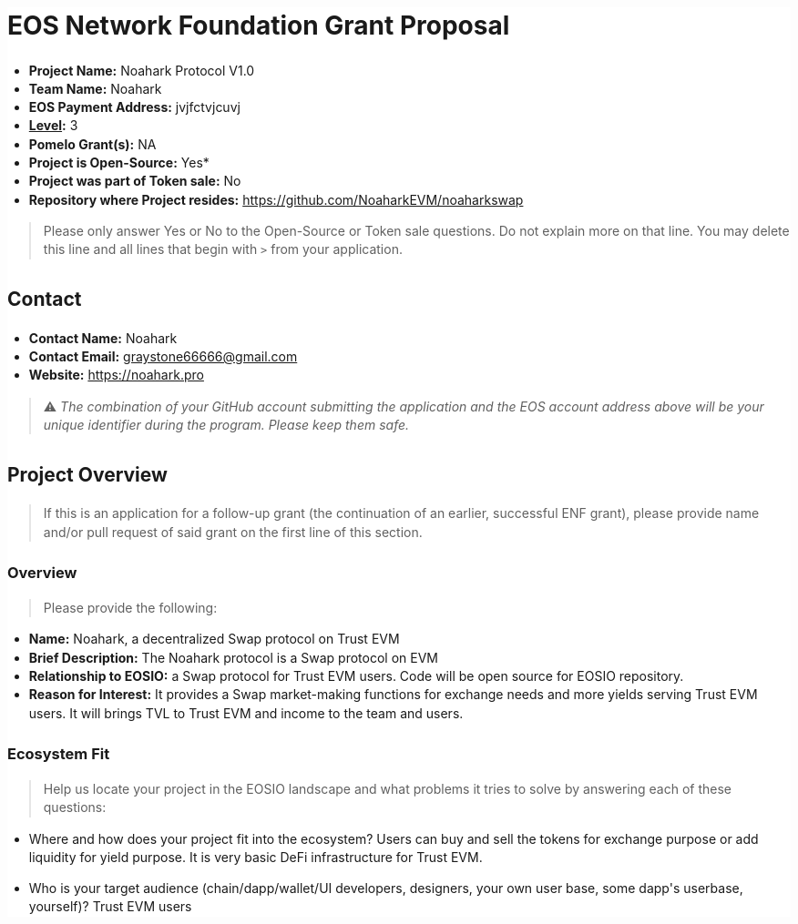 # EOS Network Foundation Grant Proposal

- **Project Name:** Noahark Protocol V1.0
- **Team Name:** Noahark
- **EOS Payment Address:** jvjfctvjcuvj
- **[Level](https://github.com/eosnetworkfoundation/grant-framework#grant-levels):** 3
- **Pomelo Grant(s):** NA
- **Project is Open-Source:** Yes*
- **Project was part of Token sale:** No
- **Repository where Project resides:** https://github.com/NoaharkEVM/noaharkswap
> Please only answer Yes or No to the Open-Source or Token sale questions.  Do not explain more on that line.  You may delete this line and all lines that begin with `>` from your application.

## Contact

- **Contact Name:** Noahark
- **Contact Email:** graystone66666@gmail.com
- **Website:** https://noahark.pro

> ⚠️ *The combination of your GitHub account submitting the application and the EOS account address above will be your unique identifier during the program. Please keep them safe.*


## Project Overview

> If this is an application for a follow-up grant (the continuation of an earlier, successful ENF grant), please provide name and/or pull request of said grant on the first line of this section.

### Overview

> Please provide the following:

- **Name:** Noahark, a decentralized Swap protocol on Trust EVM
- **Brief Description:** The Noahark protocol is a Swap protocol on EVM
- **Relationship to EOSIO:** a Swap protocol for Trust EVM users. Code will be open source for EOSIO repository.
- **Reason for Interest:** It provides a Swap market-making functions for exchange needs and more yields serving Trust EVM users. It will brings TVL to Trust EVM and income to the team and users.


### Ecosystem Fit

> Help us locate your project in the EOSIO landscape and what problems it tries to solve by answering each of these questions:

- Where and how does your project fit into the ecosystem? 
Users can buy and sell the tokens for exchange purpose or add liquidity for yield purpose. It is very basic DeFi infrastructure for Trust EVM.

- Who is your target audience (chain/dapp/wallet/UI developers, designers, your own user base, some dapp's userbase, yourself)? 
Trust EVM users
